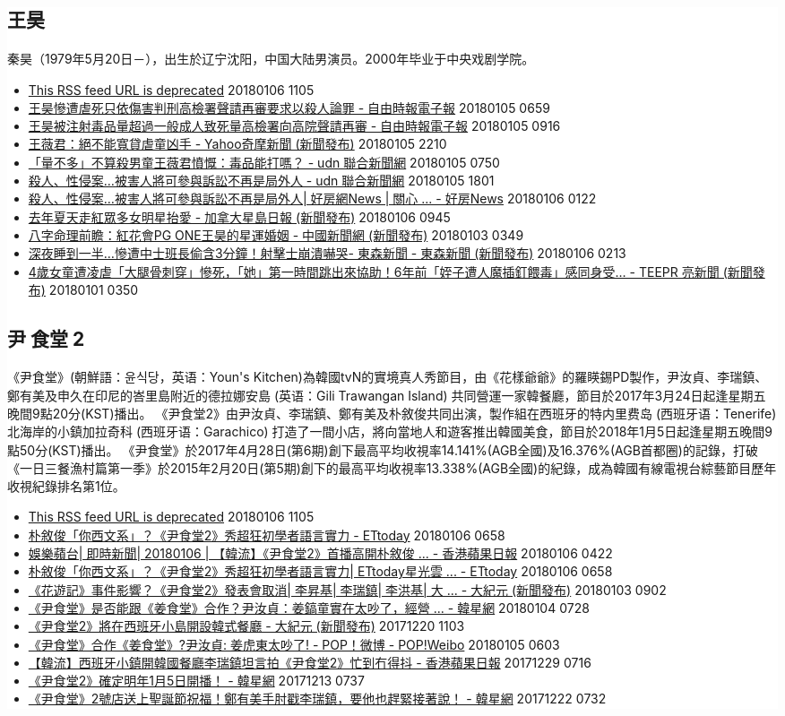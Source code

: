 ## 王昊

秦昊（1979年5月20日－），出生於辽宁沈阳，中国大陆男演员。2000年毕业于中央戏剧学院。
- [This RSS feed URL is deprecated](0 "This RSS feed URL is deprecated") 20180106 1105
- [王昊慘遭虐死只依傷害判刑高檢署聲請再審要求以殺人論罪 - 自由時報電子報](http://news.ltn.com.tw/news/society/breakingnews/2303398 "王昊慘遭虐死只依傷害判刑高檢署聲請再審要求以殺人論罪 - 自由時報電子報") 20180105 0659
- [王昊被注射毒品量超過一般成人致死量高檢署向高院聲請再審 - 自由時報電子報](http://news.ltn.com.tw/news/society/breakingnews/2303602 "王昊被注射毒品量超過一般成人致死量高檢署向高院聲請再審 - 自由時報電子報") 20180105 0916
- [王薇君：絕不能寬貸虐童凶手 - Yahoo奇摩新聞 (新聞發布)](https://tw.news.yahoo.com/%E7%8E%8B%E8%96%87%E5%90%9B-%E7%B5%95%E4%B8%8D%E8%83%BD%E5%AF%AC%E8%B2%B8%E8%99%90%E7%AB%A5%E5%87%B6%E6%89%8B-215008300.html "王薇君：絕不能寬貸虐童凶手 - Yahoo奇摩新聞 (新聞發布)") 20180105 2210
- [「量不多」不算殺男童王薇君憤慨：毒品能打嗎？ - udn 聯合新聞網](https://udn.com/news/story/7315/2913769 "「量不多」不算殺男童王薇君憤慨：毒品能打嗎？ - udn 聯合新聞網") 20180105 0750
- [殺人、性侵案…被害人將可參與訴訟不再是局外人 - udn 聯合新聞網](https://udn.com/news/story/11315/2914676 "殺人、性侵案…被害人將可參與訴訟不再是局外人 - udn 聯合新聞網") 20180105 1801
- [殺人、性侵案…被害人將可參與訴訟不再是局外人| 好房網News | 關心 ... - 好房News](https://news.housefun.com.tw/news/article/127231184372.html "殺人、性侵案…被害人將可參與訴訟不再是局外人| 好房網News | 關心 ... - 好房News") 20180106 0122
- [去年夏天走紅眾多女明星抬愛 - 加拿大星島日報 (新聞發布)](http://www.singtao.ca/toronto/2298520/2018-01-06/post-%E5%8E%BB%E5%B9%B4%E5%A4%8F%E5%A4%A9%E8%B5%B0%E7%B4%85%E2%80%82%E7%9C%BE%E5%A4%9A%E5%A5%B3%E6%98%8E%E6%98%9F%E6%8A%AC%E6%84%9B/ "去年夏天走紅眾多女明星抬愛 - 加拿大星島日報 (新聞發布)") 20180106 0945
- [八字命理前瞻：紅花會PG ONE王昊的星運婚姻 - 中國新聞網 (新聞發布)](https://www.xcnnews.com/xz/2749188.html "八字命理前瞻：紅花會PG ONE王昊的星運婚姻 - 中國新聞網 (新聞發布)") 20180103 0349
- [深夜睡到一半…慘遭中士班長偷含3分鐘！射擊士崩潰嚇哭- 東森新聞 - 東森新聞 (新聞發布)](https://news.ebc.net.tw/news.php?nid=93555 "深夜睡到一半…慘遭中士班長偷含3分鐘！射擊士崩潰嚇哭- 東森新聞 - 東森新聞 (新聞發布)") 20180106 0213
- [4歲女童遭凌虐「大腿骨刺穿」慘死，「她」第一時間跳出來協助！6年前「姪子遭人魔插釘餵毒」感同身受… - TEEPR 亮新聞 (新聞發布)](http://www.teepr.com/868962/eudorakao/4%E6%AD%B2%E5%A5%B3%E7%AB%A5%E9%81%AD%E5%87%8C%E8%99%90%E3%80%8C%E5%A4%A7%E8%85%BF%E9%AA%A8%E5%88%BA%E7%A9%BF%E3%80%8D%E6%85%98%E6%AD%BB%EF%BC%8C%E3%80%8C%E5%A5%B9%E3%80%8D%E7%AC%AC%E4%B8%80%E6%99%82/ "4歲女童遭凌虐「大腿骨刺穿」慘死，「她」第一時間跳出來協助！6年前「姪子遭人魔插釘餵毒」感同身受… - TEEPR 亮新聞 (新聞發布)") 20180101 0350

## 尹 食堂 2

《尹食堂》(朝鮮語：윤식당，英语：Youn's Kitchen)為韓國tvN的實境真人秀節目，由《花樣爺爺》的羅䁐錫PD製作，尹汝貞、李瑞鎮、鄭有美及申久在印尼的峇里島附近的德拉娜安島 (英语：Gili Trawangan Island) 共同營運一家韓餐廳，節目於2017年3月24日起逢星期五晚間9點20分(KST)播出。
《尹食堂2》由尹汝貞、李瑞鎮、鄭有美及朴敘俊共同出演，製作組在西班牙的特内里费岛 (西班牙语：Tenerife) 北海岸的小鎮加拉奇科 (西班牙语：Garachico) 打造了一間小店，將向當地人和遊客推出韓國美食，節目於2018年1月5日起逢星期五晚間9點50分(KST)播出。
《尹食堂》於2017年4月28日(第6期)創下最高平均收視率14.141%(AGB全國)及16.376%(AGB首都圈)的記錄，打破《一日三餐漁村篇第一季》於2015年2月20日(第5期)創下的最高平均收視率13.338%(AGB全國)的紀錄，成為韓國有線電視台綜藝節目歷年收視紀錄排名第1位。
- [This RSS feed URL is deprecated](0 "This RSS feed URL is deprecated") 20180106 1105
- [朴敘俊「你西文系」？《尹食堂2》秀超狂初學者語言實力 - ETtoday](https://star.ettoday.net/news/1087371?t=%E6%9C%B4%E6%95%98%E4%BF%8A%E3%80%8C%E4%BD%A0%E8%A5%BF%E6%96%87%E7%B3%BB%E3%80%8D%EF%BC%9F%E3%80%8A%E5%B0%B9%E9%A3%9F%E5%A0%822%E3%80%8B%E7%A7%80%E8%B6%85%E7%8B%82%E5%88%9D%E5%AD%B8%E8%80%85%E8%AA%9E%E8%A8%80%E5%AF%A6%E5%8A%9B "朴敘俊「你西文系」？《尹食堂2》秀超狂初學者語言實力 - ETtoday") 20180106 0658
- [娛樂蘋台| 即時新聞| 20180106 | 【韓流】《尹食堂2》首播高開朴敘俊 ... - 香港蘋果日報](https://hk.entertainment.appledaily.com/enews/realtime/article/20180106/57672799 "娛樂蘋台| 即時新聞| 20180106 | 【韓流】《尹食堂2》首播高開朴敘俊 ... - 香港蘋果日報") 20180106 0422
- [朴敘俊「你西文系」？《尹食堂2》秀超狂初學者語言實力| ETtoday星光雲 ... - ETtoday](https://www.ettoday.net/news/20180106/1087371.htm "朴敘俊「你西文系」？《尹食堂2》秀超狂初學者語言實力| ETtoday星光雲 ... - ETtoday") 20180106 0658
- [《花遊記》事件影響？《尹食堂2》發表會取消| 李昇基| 李瑞鎮| 李洪基| 大 ... - 大紀元 (新聞發布)](http://www.epochtimes.com/b5/18/1/3/n10020218.htm "《花遊記》事件影響？《尹食堂2》發表會取消| 李昇基| 李瑞鎮| 李洪基| 大 ... - 大紀元 (新聞發布)") 20180103 0902
- [《尹食堂》是否能跟《姜食堂》合作？尹汝貞：姜鎬童實在太吵了，經營 ... - 韓星網](https://www.koreastardaily.com/tc/news/101443 "《尹食堂》是否能跟《姜食堂》合作？尹汝貞：姜鎬童實在太吵了，經營 ... - 韓星網") 20180104 0728
- [《尹食堂2》將在西班牙小島開設韓式餐廳 - 大紀元 (新聞發布)](http://www.epochtimes.com/b5/17/12/20/n9976076.htm "《尹食堂2》將在西班牙小島開設韓式餐廳 - 大紀元 (新聞發布)") 20171220 1103
- [《尹食堂》合作《姜食堂》?尹汝貞: 姜虎東太吵了! - POP！微博 - POP!Weibo](http://ipop.sina.com.tw/posts/286768 "《尹食堂》合作《姜食堂》?尹汝貞: 姜虎東太吵了! - POP！微博 - POP!Weibo") 20180105 0603
- [【韓流】西班牙小鎮開韓國餐廳李瑞鎮坦言拍《尹食堂2》忙到冇得抖 - 香港蘋果日報](https://hk.entertainment.appledaily.com/enews/realtime/article/20171229/57639428 "【韓流】西班牙小鎮開韓國餐廳李瑞鎮坦言拍《尹食堂2》忙到冇得抖 - 香港蘋果日報") 20171229 0716
- [《尹食堂2》確定明年1月5日開播！ - 韓星網](https://www.koreastardaily.com/tc/news/100757 "《尹食堂2》確定明年1月5日開播！ - 韓星網") 20171213 0737
- [《尹食堂》2號店送上聖誕節祝福！鄭有美手肘戳李瑞鎮，要他也趕緊接著說！ - 韓星網](https://www.koreastardaily.com/tc/news/101055 "《尹食堂》2號店送上聖誕節祝福！鄭有美手肘戳李瑞鎮，要他也趕緊接著說！ - 韓星網") 20171222 0732
